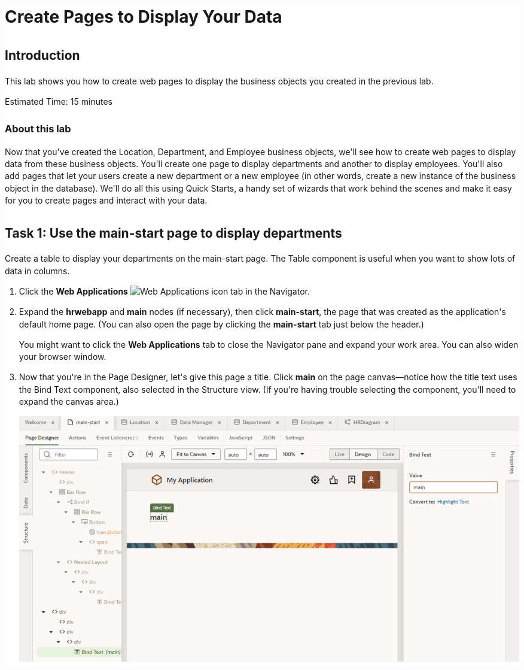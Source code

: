 # Create Pages to Display Your Data

## Introduction

This lab shows you how to create web pages to display the business objects you created in the previous lab.

Estimated Time:  15 minutes

### About this lab

Now that you've created the Location, Department, and Employee business objects, we'll see how to create web pages to display data from these business objects. You'll create one page to display departments and another to display employees. You'll also add pages that let your users create a new department or a new employee (in other words, create a new instance of the business object in the database). We'll do all this using Quick Starts, a handy set of wizards that work behind the scenes and make it easy for you to create pages and interact with your data.

## Task 1: Use the **main-start** page to display departments

Create a table to display your departments on the main-start page. The Table component is useful when you want to show lots of data in columns.

1.  Click the **Web Applications** ![Web Applications icon](./images/vbcscp_webapp_icon.png) tab in the Navigator.
2.  Expand the **hrwebapp** and **main** nodes (if necessary), then click **main-start**, the page that was created as the application's default home page. (You can also open the page by clicking the **main-start** tab just below the header.)

    You might want to click the **Web Applications** tab to close the Navigator pane and expand your work area. You can also widen your browser window.

3.  Now that you're in the Page Designer, let's give this page a title. Click **main** on the page canvas—notice how the title text uses the Bind Text component, also selected in the Structure view. (If you're having trouble selecting the component, you'll need to expand the canvas area.)

    ![](./images/vbcscp_dd_s3.png "This image shows the Page Designer tab for the main-start page, with the 'main' text featured in the Bind Text component selected on the canvas.")
